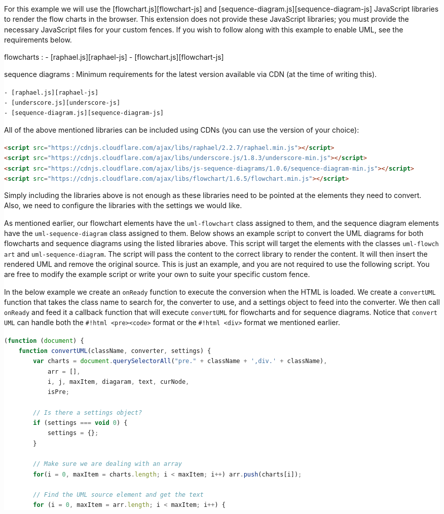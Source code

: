 For this example we will use the [flowchart.js][flowchart-js] and [sequence-diagram.js][sequence-diagram-js] JavaScript libraries to render the flow charts in the browser. This extension does not provide these JavaScript libraries; you must provide the necessary JavaScript files for your custom fences. If you wish to follow along with this example to enable UML, see the requirements below.

flowcharts
: 
    - [raphael.js][raphael-js]
    - [flowchart.js][flowchart-js]

sequence diagrams
: 
    Minimum requirements for the latest version available via CDN (at the time of writing this).

    - [raphael.js][raphael-js]
    - [underscore.js][underscore-js]
    - [sequence-diagram.js][sequence-diagram-js]

All of the above mentioned libraries can be included using CDNs (you can use the version of your choice):

```html
<script src="https://cdnjs.cloudflare.com/ajax/libs/raphael/2.2.7/raphael.min.js"></script>
<script src="https://cdnjs.cloudflare.com/ajax/libs/underscore.js/1.8.3/underscore-min.js"></script>
<script src="https://cdnjs.cloudflare.com/ajax/libs/js-sequence-diagrams/1.0.6/sequence-diagram-min.js"></script>
<script src="https://cdnjs.cloudflare.com/ajax/libs/flowchart/1.6.5/flowchart.min.js"></script>
```

Simply including the libraries above is not enough as these libraries need to be pointed at the elements they need to convert.  Also, we need to configure the libraries with the settings we would like.

As mentioned earlier, our flowchart elements have the `uml-flowchart` class assigned to them, and the sequence diagram elements have the `uml-sequence-diagram` class assigned to them. Below shows an example script to convert the UML diagrams for both flowcharts and sequence diagrams using the listed libraries above. This script will target the elements with the classes `uml-flowchart` and `uml-sequence-diagram`. The script will pass the content to the correct library to render the content.  It will then insert the rendered UML and remove the original source. This is just an example, and you are not required to use the following script. You are free to modify the example script or write your own to suite your specific custom fence.

In the below example we create an `onReady` function to execute the conversion when the HTML is loaded.  We create a `convertUML` function that takes the class name to search for, the converter to use, and a settings object to feed into the converter.  We then call `onReady` and feed it a callback function that will execute `convertUML` for flowcharts and for sequence diagrams. Notice that `convertUML` can handle both the `#!html <pre><code>` format or the `#!html <div>` format we mentioned earlier.

```js
(function (document) {
    function convertUML(className, converter, settings) {
        var charts = document.querySelectorAll("pre." + className + ',div.' + className),
            arr = [],
            i, j, maxItem, diagaram, text, curNode,
            isPre;

        // Is there a settings object?
        if (settings === void 0) {
            settings = {};
        }

        // Make sure we are dealing with an array
        for(i = 0, maxItem = charts.length; i < maxItem; i++) arr.push(charts[i]);

        // Find the UML source element and get the text
        for (i = 0, maxItem = arr.length; i < maxItem; i++) {
```